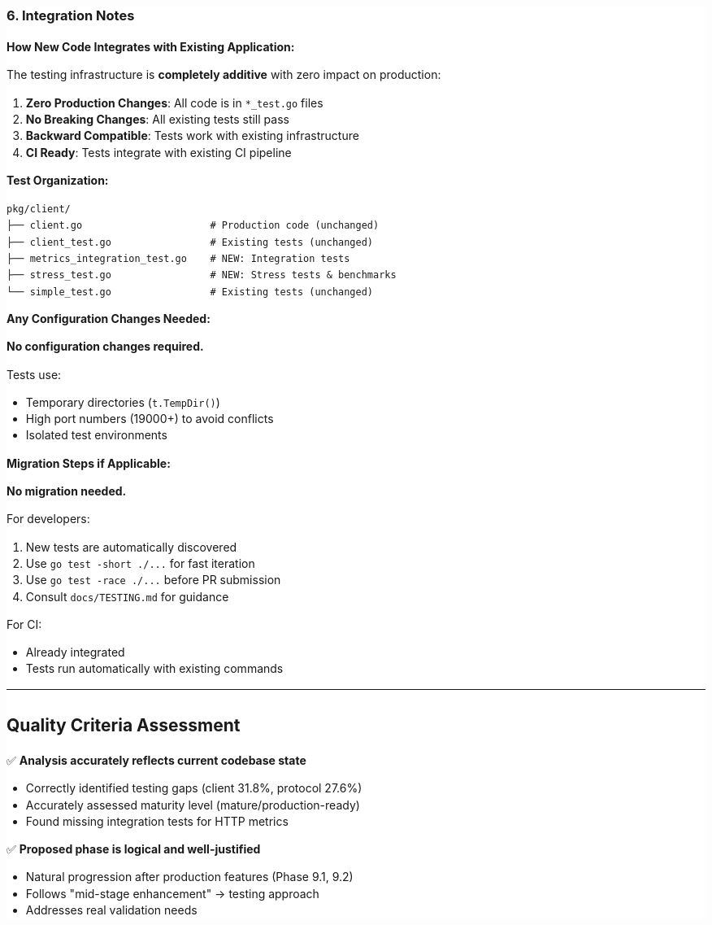 
### 6. Integration Notes

**How New Code Integrates with Existing Application:**

The testing infrastructure is **completely additive** with zero impact on production:

1. **Zero Production Changes**: All code is in `*_test.go` files
2. **No Breaking Changes**: All existing tests still pass
3. **Backward Compatible**: Tests work with existing infrastructure
4. **CI Ready**: Tests integrate with existing CI pipeline

**Test Organization:**

```
pkg/client/
├── client.go                      # Production code (unchanged)
├── client_test.go                 # Existing tests (unchanged)
├── metrics_integration_test.go    # NEW: Integration tests
├── stress_test.go                 # NEW: Stress tests & benchmarks
└── simple_test.go                 # Existing tests (unchanged)
```

**Any Configuration Changes Needed:**

**No configuration changes required.**

Tests use:
- Temporary directories (`t.TempDir()`)
- High port numbers (19000+) to avoid conflicts
- Isolated test environments

**Migration Steps if Applicable:**

**No migration needed.**

For developers:
1. New tests are automatically discovered
2. Use `go test -short ./...` for fast iteration
3. Use `go test -race ./...` before PR submission
4. Consult `docs/TESTING.md` for guidance

For CI:
- Already integrated
- Tests run automatically with existing commands

---

## Quality Criteria Assessment

✅ **Analysis accurately reflects current codebase state**
- Correctly identified testing gaps (client 31.8%, protocol 27.6%)
- Accurately assessed maturity level (mature/production-ready)
- Found missing integration tests for HTTP metrics

✅ **Proposed phase is logical and well-justified**
- Natural progression after production features (Phase 9.1, 9.2)
- Follows "mid-stage enhancement" → testing approach
- Addresses real validation needs
